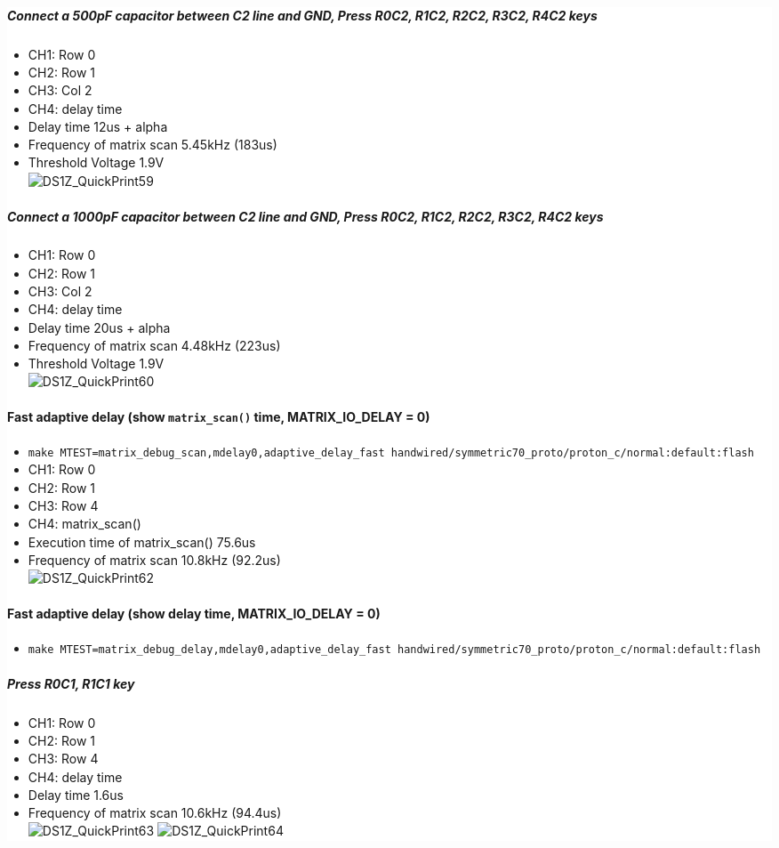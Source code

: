 ##### Connect a 500pF capacitor between C2 line and GND, Press R0C2, R1C2, R2C2, R3C2, R4C2 keys
 - CH1: Row 0
 - CH2: Row 1
 - CH3: Col 2
 - CH4: delay time
 - Delay time 12us + alpha
 - Frequency of matrix scan 5.45kHz (183us)
 - Threshold Voltage 1.9V  
   ![DS1Z_QuickPrint59](https://user-images.githubusercontent.com/2170248/119666946-cc694e00-be70-11eb-9b97-4c500416d774.png)

##### Connect a 1000pF capacitor between C2 line and GND, Press R0C2, R1C2, R2C2, R3C2, R4C2 keys
 - CH1: Row 0
 - CH2: Row 1
 - CH3: Col 2
 - CH4: delay time
 - Delay time 20us + alpha
 - Frequency of matrix scan 4.48kHz (223us)
 - Threshold Voltage 1.9V  
   ![DS1Z_QuickPrint60](https://user-images.githubusercontent.com/2170248/119667127-f3c01b00-be70-11eb-8e7f-6f0a81f95e97.png)

#### Fast adaptive delay (show `matrix_scan()` time, MATRIX_IO_DELAY = 0)
 - `make MTEST=matrix_debug_scan,mdelay0,adaptive_delay_fast handwired/symmetric70_proto/proton_c/normal:default:flash`
 - CH1: Row 0
 - CH2: Row 1
 - CH3: Row 4
 - CH4: matrix_scan()
 - Execution time of matrix_scan()  75.6us
 - Frequency of matrix scan 10.8kHz (92.2us)  
   ![DS1Z_QuickPrint62](https://user-images.githubusercontent.com/2170248/119667218-0b979f00-be71-11eb-946c-16f0a0454056.png)

#### Fast adaptive delay (show delay time, MATRIX_IO_DELAY = 0)
 - `make MTEST=matrix_debug_delay,mdelay0,adaptive_delay_fast handwired/symmetric70_proto/proton_c/normal:default:flash`

##### Press R0C1, R1C1 key
 - CH1: Row 0
 - CH2: Row 1
 - CH3: Row 4
 - CH4: delay time
 - Delay time 1.6us
 - Frequency of matrix scan 10.6kHz (94.4us)  
   ![DS1Z_QuickPrint63](https://user-images.githubusercontent.com/2170248/119667378-33870280-be71-11eb-95aa-64213138ddac.png)
   ![DS1Z_QuickPrint64](https://user-images.githubusercontent.com/2170248/119667504-52859480-be71-11eb-963e-eebc6e3da9dc.png)
